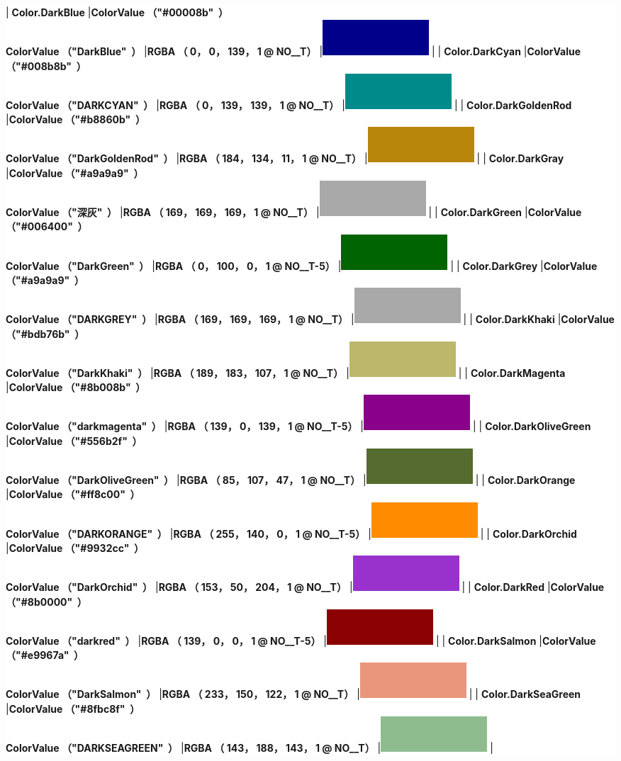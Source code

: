 | **Color.DarkBlue** |**ColorValue （"#00008b" &nbsp;）**<br>**ColorValue （"DarkBlue" &nbsp;）** |**RGBA （&nbsp;0，&nbsp;0，&nbsp;139，&nbsp;1 @ NO__T）** |![深蓝色](./media/function-colors/color-darkblue.png) |
| **Color.DarkCyan** |**ColorValue （"#008b8b" &nbsp;）**<br>**ColorValue （"DARKCYAN" &nbsp;）** |**RGBA （&nbsp;0，&nbsp;139，&nbsp;139，&nbsp;1 @ NO__T）** |![深青绿](./media/function-colors/color-darkcyan.png) |
| **Color.DarkGoldenRod** |**ColorValue （"#b8860b" &nbsp;）**<br>**ColorValue （"DarkGoldenRod" &nbsp;）** |**RGBA （&nbsp;184，&nbsp;134，&nbsp;11，&nbsp;1 @ NO__T）** |![暗金黄色](./media/function-colors/color-darkgoldenrod.png) |
| **Color.DarkGray** |**ColorValue （"#a9a9a9" &nbsp;）**<br>**ColorValue （"深灰" &nbsp;）** |**RGBA （&nbsp;169，&nbsp;169，&nbsp;169，&nbsp;1 @ NO__T）** |![深灰色](./media/function-colors/color-darkgray.png) |
| **Color.DarkGreen** |**ColorValue （"#006400" &nbsp;）**<br>**ColorValue （"DarkGreen" &nbsp;）** |**RGBA （&nbsp;0，&nbsp;100，&nbsp;0，&nbsp;1 @ NO__T-5）** |![深绿色](./media/function-colors/color-darkgreen.png) |
| **Color.DarkGrey** |**ColorValue （"#a9a9a9" &nbsp;）**<br>**ColorValue （"DARKGREY" &nbsp;）** |**RGBA （&nbsp;169，&nbsp;169，&nbsp;169，&nbsp;1 @ NO__T）** |![深灰色](./media/function-colors/color-darkgrey.png) |
| **Color.DarkKhaki** |**ColorValue （"#bdb76b" &nbsp;）**<br>**ColorValue （"DarkKhaki" &nbsp;）** |**RGBA （&nbsp;189，&nbsp;183，&nbsp;107，&nbsp;1 @ NO__T）** |![深褐色](./media/function-colors/color-darkkhaki.png) |
| **Color.DarkMagenta** |**ColorValue （"#8b008b" &nbsp;）**<br>**ColorValue （"darkmagenta" &nbsp;）** |**RGBA （&nbsp;139，&nbsp;0，&nbsp;139，&nbsp;1 @ NO__T-5）** |![深洋红色](./media/function-colors/color-darkmagenta.png) |
| **Color.DarkOliveGreen** |**ColorValue （"#556b2f" &nbsp;）**<br>**ColorValue （"DarkOliveGreen" &nbsp;）** |**RGBA （&nbsp;85，&nbsp;107，&nbsp;47，&nbsp;1 @ NO__T）** |![深橄榄绿色](./media/function-colors/color-darkolivegreen.png) |
| **Color.DarkOrange** |**ColorValue （"#ff8c00" &nbsp;）**<br>**ColorValue （"DARKORANGE" &nbsp;）** |**RGBA （&nbsp;255，&nbsp;140，&nbsp;0，&nbsp;1 @ NO__T-5）** |![深橙色](./media/function-colors/color-darkorange.png) |
| **Color.DarkOrchid** |**ColorValue （"#9932cc" &nbsp;）**<br>**ColorValue （"DarkOrchid" &nbsp;）** |**RGBA （&nbsp;153，&nbsp;50，&nbsp;204，&nbsp;1 @ NO__T）** |![深紫色](./media/function-colors/color-darkorchid.png) |
| **Color.DarkRed** |**ColorValue （"#8b0000" &nbsp;）**<br>**ColorValue （"darkred" &nbsp;）** |**RGBA （&nbsp;139，&nbsp;0，&nbsp;0，&nbsp;1 @ NO__T-5）** |![深红色](./media/function-colors/color-darkred.png) |
| **Color.DarkSalmon** |**ColorValue （"#e9967a" &nbsp;）**<br>**ColorValue （"DarkSalmon" &nbsp;）** |**RGBA （&nbsp;233，&nbsp;150，&nbsp;122，&nbsp;1 @ NO__T）** |![深橙红色](./media/function-colors/color-darksalmon.png) |
| **Color.DarkSeaGreen** |**ColorValue （"#8fbc8f" &nbsp;）**<br>**ColorValue （"DARKSEAGREEN" &nbsp;）** |**RGBA （&nbsp;143，&nbsp;188，&nbsp;143，&nbsp;1 @ NO__T）** |![深海绿色](./media/function-colors/color-darkseagreen.png) |